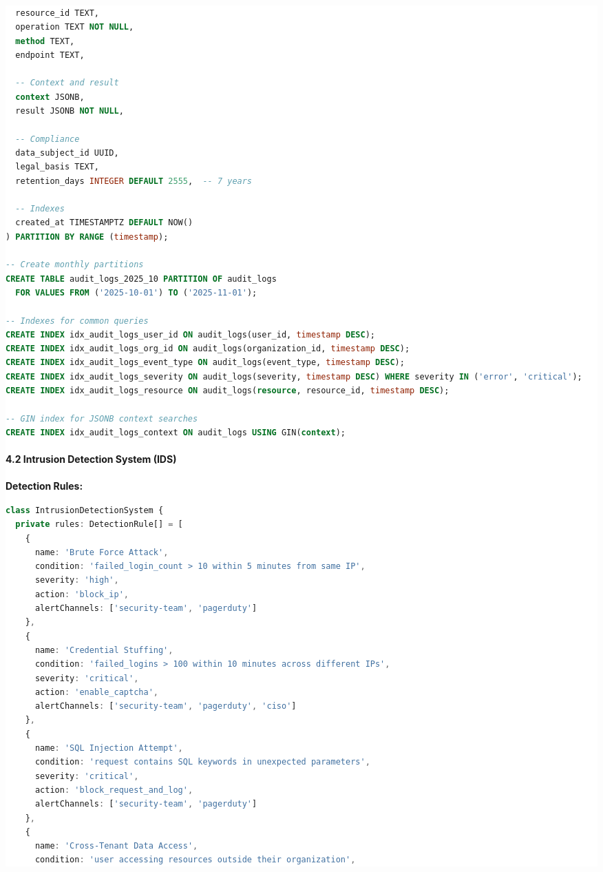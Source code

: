 ```sql
  resource_id TEXT,
  operation TEXT NOT NULL,
  method TEXT,
  endpoint TEXT,

  -- Context and result
  context JSONB,
  result JSONB NOT NULL,

  -- Compliance
  data_subject_id UUID,
  legal_basis TEXT,
  retention_days INTEGER DEFAULT 2555,  -- 7 years

  -- Indexes
  created_at TIMESTAMPTZ DEFAULT NOW()
) PARTITION BY RANGE (timestamp);

-- Create monthly partitions
CREATE TABLE audit_logs_2025_10 PARTITION OF audit_logs
  FOR VALUES FROM ('2025-10-01') TO ('2025-11-01');

-- Indexes for common queries
CREATE INDEX idx_audit_logs_user_id ON audit_logs(user_id, timestamp DESC);
CREATE INDEX idx_audit_logs_org_id ON audit_logs(organization_id, timestamp DESC);
CREATE INDEX idx_audit_logs_event_type ON audit_logs(event_type, timestamp DESC);
CREATE INDEX idx_audit_logs_severity ON audit_logs(severity, timestamp DESC) WHERE severity IN ('error', 'critical');
CREATE INDEX idx_audit_logs_resource ON audit_logs(resource, resource_id, timestamp DESC);

-- GIN index for JSONB context searches
CREATE INDEX idx_audit_logs_context ON audit_logs USING GIN(context);
```

#### 4.2 Intrusion Detection System (IDS)

**Detection Rules:**
```typescript
class IntrusionDetectionSystem {
  private rules: DetectionRule[] = [
    {
      name: 'Brute Force Attack',
      condition: 'failed_login_count > 10 within 5 minutes from same IP',
      severity: 'high',
      action: 'block_ip',
      alertChannels: ['security-team', 'pagerduty']
    },
    {
      name: 'Credential Stuffing',
      condition: 'failed_logins > 100 within 10 minutes across different IPs',
      severity: 'critical',
      action: 'enable_captcha',
      alertChannels: ['security-team', 'pagerduty', 'ciso']
    },
    {
      name: 'SQL Injection Attempt',
      condition: 'request contains SQL keywords in unexpected parameters',
      severity: 'critical',
      action: 'block_request_and_log',
      alertChannels: ['security-team', 'pagerduty']
    },
    {
      name: 'Cross-Tenant Data Access',
      condition: 'user accessing resources outside their organization',
```